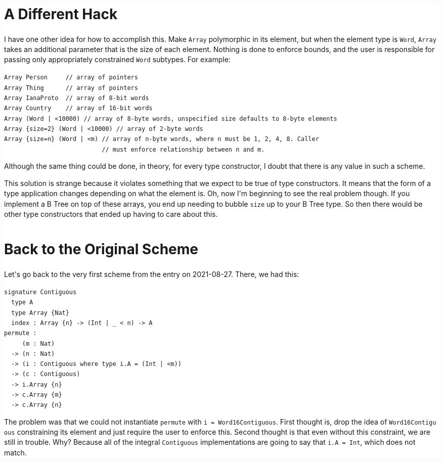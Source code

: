 # A Different Hack

I have one other idea for how to accomplish this. Make `Array` polymorphic
in its element, but when the element type is `Word`, `Array` takes an
additional parameter that is the size of each element. Nothing is done
to enforce bounds, and the user is responsible for passing only
appropriately constrained `Word` subtypes. For example:

    Array Person     // array of pointers
    Array Thing      // array of pointers
    Array IanaProto  // array of 8-bit words
    Array Country    // array of 16-bit words
    Array (Word | <10000) // array of 8-byte words, unspecified size defaults to 8-byte elements
    Array {size=2} (Word | <10000) // array of 2-byte words
    Array {size=n} (Word | <m) // array of n-byte words, where n must be 1, 2, 4, 8. Caller
                               // must enforce relationship between n and m.

Although the same thing could be done, in theory, for every type constructor,
I doubt that there is any value in such a scheme.

This solution is strange because it violates something that we expect to
be true of type constructors. It means that the form of a type application
changes depending on what the element is. Oh, now I'm beginning to see
the real problem though. If you implement a B Tree on top of these arrays,
you end up needing to bubble `size` up to your B Tree type. So then there
would be other type constructors that ended up having to care about this.

# Back to the Original Scheme

Let's go back to the very first scheme from the entry on 2021-08-27. There,
we had this:

    signature Contiguous
      type A
      type Array {Nat}
      index : Array {n} -> (Int | _ < n) -> A
    permute :
         (m : Nat)
      -> (n : Nat)
      -> (i : Contiguous where type i.A = (Int | <m))
      -> (c : Contiguous)
      -> i.Array {n}
      -> c.Array {m}
      -> c.Array {n}

The problem was that we could not instantiate `permute` with `i = Word16Contiguous`.
First thought is, drop the idea of `Word16Contiguous` constraining its element
and just require the user to enforce this. Second thought is that even without
this constraint, we are still in trouble. Why? Because all of the integral
`Contiguous` implementations are going to say that `i.A = Int`, which does not
match.
